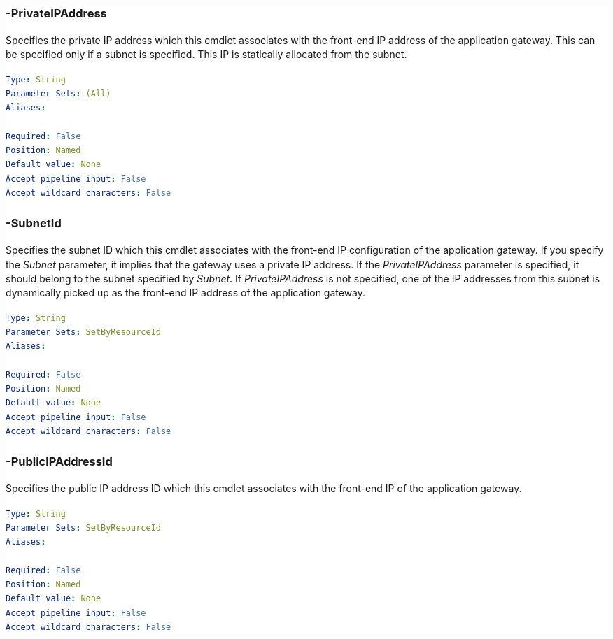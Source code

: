 ### -PrivateIPAddress
Specifies the private IP address which this cmdlet associates with the front-end IP address of the application gateway.
This can be specified only if a subnet is specified.
This IP is statically allocated from the subnet.

```yaml
Type: String
Parameter Sets: (All)
Aliases: 

Required: False
Position: Named
Default value: None
Accept pipeline input: False
Accept wildcard characters: False
```

### -SubnetId
Specifies the subnet ID which this cmdlet associates with the front-end IP configuration of the application gateway.
If you specify the *Subnet* parameter, it implies that the gateway uses a private IP address.
If the *PrivateIPAddress* parameter is specified, it should belong to the subnet specified by *Subnet*.
If *PrivateIPAddress* is not specified, one of the IP addresses from this subnet is dynamically picked up as the front-end IP address of the application gateway.

```yaml
Type: String
Parameter Sets: SetByResourceId
Aliases: 

Required: False
Position: Named
Default value: None
Accept pipeline input: False
Accept wildcard characters: False
```

### -PublicIPAddressId
Specifies the public IP address ID which this cmdlet associates with the front-end IP of the application gateway.

```yaml
Type: String
Parameter Sets: SetByResourceId
Aliases: 

Required: False
Position: Named
Default value: None
Accept pipeline input: False
Accept wildcard characters: False
```
